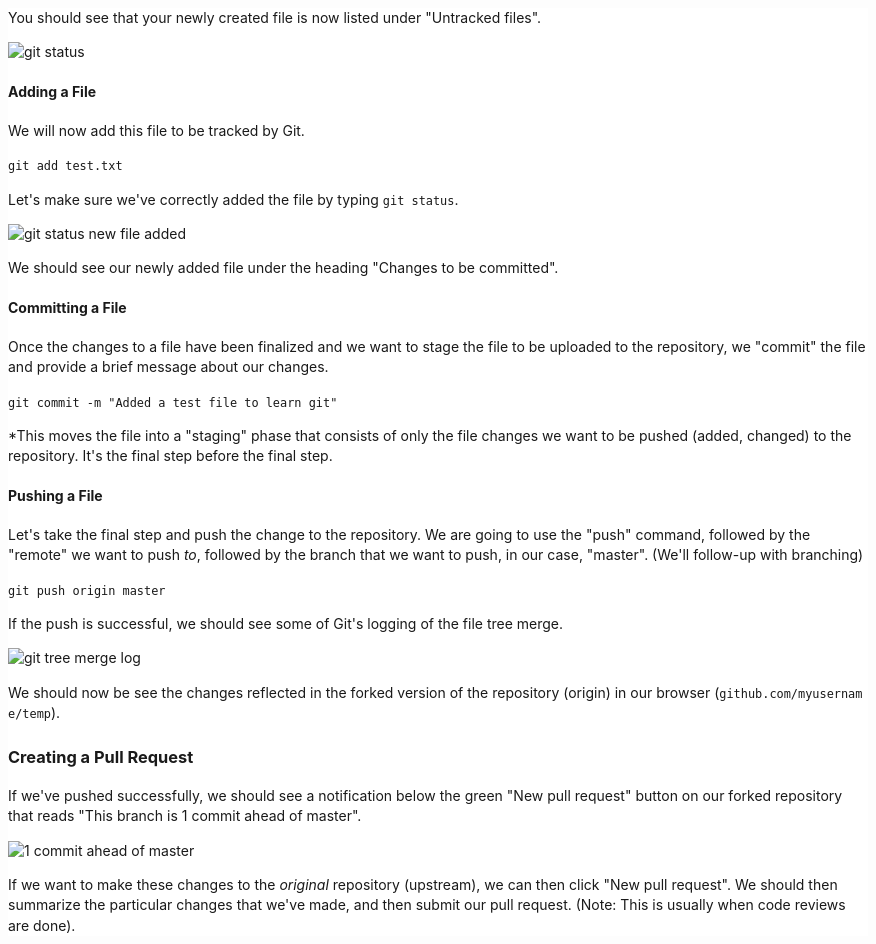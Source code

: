You should see that your newly created file is now listed under "Untracked files".

![git status](http://i.imgur.com/oj63TN6.jpg)

#### Adding a File

We will now add this file to be tracked by Git.

```
git add test.txt
```

Let's make sure we've correctly added the file by typing `git status`.

![git status new file added](http://i.imgur.com/RDw7Iru.png)

We should see our newly added file under the heading "Changes to be committed".

#### Committing a File

Once the changes to a file have been finalized and we want to stage the file to be uploaded to the repository, we "commit" the file and provide a brief message about our changes.

```
git commit -m "Added a test file to learn git"
```

*This moves the file into a "staging" phase that consists of only the file changes we want to be pushed (added, changed) to the repository. It's the final step before the final step.

#### Pushing a File

Let's take the final step and push the change to the repository. We are going to use the "push" command, followed by the "remote" we want to push *to*, followed by the branch that we want to push, in our case, "master". (We'll follow-up with branching) 

```
git push origin master
```

If the push is successful, we should see some of Git's logging of the file tree merge.

![git tree merge log](http://i.imgur.com/FdIKspd.png)

We should now be see the changes reflected in the forked version of the repository (origin) in our browser (`github.com/myusername/temp`).

### Creating a Pull Request

If we've pushed successfully, we should see a notification below the green "New pull request" button on our forked repository that reads "This branch is 1 commit ahead of master". 

![1 commit ahead of master](http://i.imgur.com/UPgPmV5.png)

If we want to make these changes to the *original* repository (upstream), we can then click "New pull request". We should then summarize the particular changes that we've made, and then submit our pull request. (Note: This is usually when code reviews are done).

